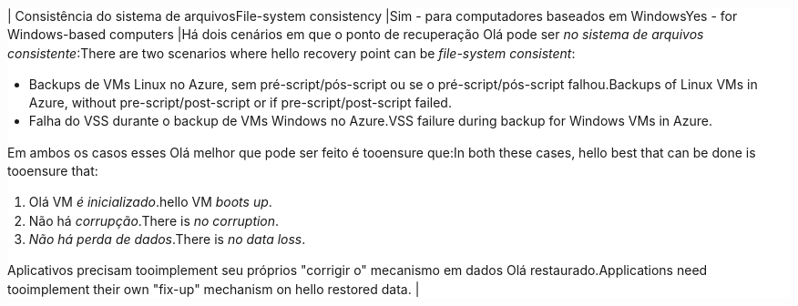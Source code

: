 | <span data-ttu-id="05f2a-159">Consistência do sistema de arquivos</span><span class="sxs-lookup"><span data-stu-id="05f2a-159">File-system consistency</span></span> |<span data-ttu-id="05f2a-160">Sim - para computadores baseados em Windows</span><span class="sxs-lookup"><span data-stu-id="05f2a-160">Yes - for Windows-based computers</span></span> |<span data-ttu-id="05f2a-161">Há dois cenários em que o ponto de recuperação Olá pode ser *no sistema de arquivos consistente*:</span><span class="sxs-lookup"><span data-stu-id="05f2a-161">There are two scenarios where hello recovery point can be *file-system consistent*:</span></span><ul><li><span data-ttu-id="05f2a-162">Backups de VMs Linux no Azure, sem pré-script/pós-script ou se o pré-script/pós-script falhou.</span><span class="sxs-lookup"><span data-stu-id="05f2a-162">Backups of Linux VMs in Azure, without pre-script/post-script or if pre-script/post-script failed.</span></span> <li><span data-ttu-id="05f2a-163">Falha do VSS durante o backup de VMs Windows no Azure.</span><span class="sxs-lookup"><span data-stu-id="05f2a-163">VSS failure during backup for Windows VMs in Azure.</span></span></li></ul> <span data-ttu-id="05f2a-164">Em ambos os casos esses Olá melhor que pode ser feito é tooensure que:</span><span class="sxs-lookup"><span data-stu-id="05f2a-164">In both these cases, hello best that can be done is tooensure that:</span></span> <ol><li> <span data-ttu-id="05f2a-165">Olá VM *é inicializado*.</span><span class="sxs-lookup"><span data-stu-id="05f2a-165">hello VM *boots up*.</span></span> <li><span data-ttu-id="05f2a-166">Não há *corrupção*.</span><span class="sxs-lookup"><span data-stu-id="05f2a-166">There is *no corruption*.</span></span><li><span data-ttu-id="05f2a-167">*Não há perda de dados*.</span><span class="sxs-lookup"><span data-stu-id="05f2a-167">There is *no data loss*.</span></span></ol> <span data-ttu-id="05f2a-168">Aplicativos precisam tooimplement seu próprios "corrigir o" mecanismo em dados Olá restaurado.</span><span class="sxs-lookup"><span data-stu-id="05f2a-168">Applications need tooimplement their own "fix-up" mechanism on hello restored data.</span></span> |